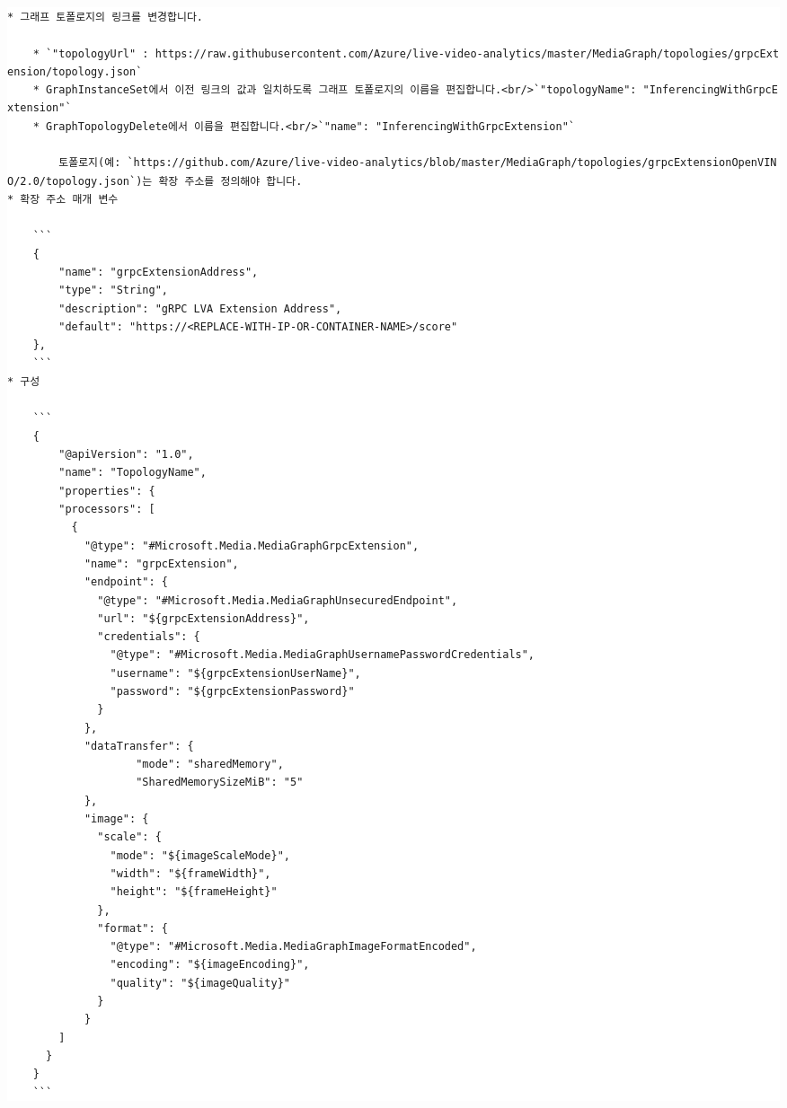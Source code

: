     * 그래프 토폴로지의 링크를 변경합니다.

        * `"topologyUrl" : https://raw.githubusercontent.com/Azure/live-video-analytics/master/MediaGraph/topologies/grpcExtension/topology.json`
        * GraphInstanceSet에서 이전 링크의 값과 일치하도록 그래프 토폴로지의 이름을 편집합니다.<br/>`"topologyName": "InferencingWithGrpcExtension"`
        * GraphTopologyDelete에서 이름을 편집합니다.<br/>`"name": "InferencingWithGrpcExtension"`

            토폴로지(예: `https://github.com/Azure/live-video-analytics/blob/master/MediaGraph/topologies/grpcExtensionOpenVINO/2.0/topology.json`)는 확장 주소를 정의해야 합니다.
    * 확장 주소 매개 변수

        ```
        {
            "name": "grpcExtensionAddress",
            "type": "String",
            "description": "gRPC LVA Extension Address",
            "default": "https://<REPLACE-WITH-IP-OR-CONTAINER-NAME>/score"
        },
        ```
    * 구성

        ```
        {
            "@apiVersion": "1.0",
            "name": "TopologyName",
            "properties": {
            "processors": [
              {
                "@type": "#Microsoft.Media.MediaGraphGrpcExtension",
                "name": "grpcExtension",
                "endpoint": {
                  "@type": "#Microsoft.Media.MediaGraphUnsecuredEndpoint",
                  "url": "${grpcExtensionAddress}",
                  "credentials": {
                    "@type": "#Microsoft.Media.MediaGraphUsernamePasswordCredentials",
                    "username": "${grpcExtensionUserName}",
                    "password": "${grpcExtensionPassword}"
                  }
                },
                "dataTransfer": {
                        "mode": "sharedMemory",
                        "SharedMemorySizeMiB": "5"
                },
                "image": {
                  "scale": {
                    "mode": "${imageScaleMode}",
                    "width": "${frameWidth}",
                    "height": "${frameHeight}"
                  },
                  "format": {
                    "@type": "#Microsoft.Media.MediaGraphImageFormatEncoded",
                    "encoding": "${imageEncoding}",
                    "quality": "${imageQuality}"
                  }
                }
            ]
          }
        }
        ```
    